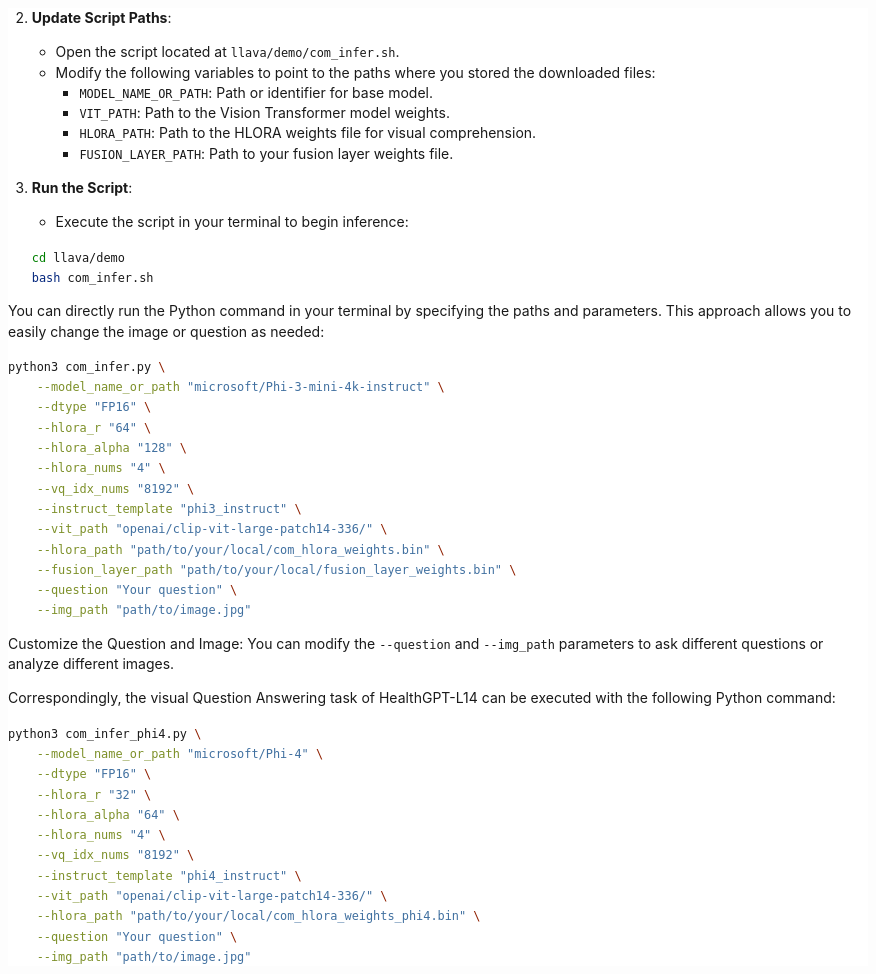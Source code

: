 2. **Update Script Paths**:
   - Open the script located at `llava/demo/com_infer.sh`.
   - Modify the following variables to point to the paths where you stored the downloaded files:
     - `MODEL_NAME_OR_PATH`: Path or identifier for base model.
     - `VIT_PATH`: Path to the Vision Transformer model weights.
     - `HLORA_PATH`: Path to the HLORA weights file for visual comprehension.
     - `FUSION_LAYER_PATH`: Path to your fusion layer weights file.

3. **Run the Script**:
   - Execute the script in your terminal to begin inference:
   ```bash
   cd llava/demo
   bash com_infer.sh
   ```

You can directly run the Python command in your terminal by specifying the paths and parameters. This approach allows you to easily change the image or question as needed:

```bash
python3 com_infer.py \
    --model_name_or_path "microsoft/Phi-3-mini-4k-instruct" \
    --dtype "FP16" \
    --hlora_r "64" \
    --hlora_alpha "128" \
    --hlora_nums "4" \
    --vq_idx_nums "8192" \
    --instruct_template "phi3_instruct" \
    --vit_path "openai/clip-vit-large-patch14-336/" \
    --hlora_path "path/to/your/local/com_hlora_weights.bin" \
    --fusion_layer_path "path/to/your/local/fusion_layer_weights.bin" \
    --question "Your question" \
    --img_path "path/to/image.jpg"
```

Customize the Question and Image: You can modify the `--question` and `--img_path` parameters to ask different questions or analyze different images.

Correspondingly, the visual Question Answering task of HealthGPT-L14 can be executed with the following Python command:

```bash
python3 com_infer_phi4.py \
    --model_name_or_path "microsoft/Phi-4" \
    --dtype "FP16" \
    --hlora_r "32" \
    --hlora_alpha "64" \
    --hlora_nums "4" \
    --vq_idx_nums "8192" \
    --instruct_template "phi4_instruct" \
    --vit_path "openai/clip-vit-large-patch14-336/" \
    --hlora_path "path/to/your/local/com_hlora_weights_phi4.bin" \
    --question "Your question" \
    --img_path "path/to/image.jpg"
```
